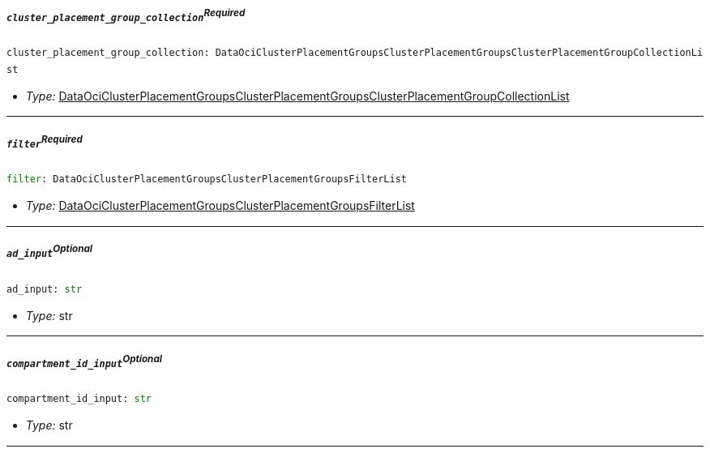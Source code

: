 ##### `cluster_placement_group_collection`<sup>Required</sup> <a name="cluster_placement_group_collection" id="rhizo-co-terraform-provider-oci.dataOciClusterPlacementGroupsClusterPlacementGroups.DataOciClusterPlacementGroupsClusterPlacementGroups.property.clusterPlacementGroupCollection"></a>

```python
cluster_placement_group_collection: DataOciClusterPlacementGroupsClusterPlacementGroupsClusterPlacementGroupCollectionList
```

- *Type:* <a href="#rhizo-co-terraform-provider-oci.dataOciClusterPlacementGroupsClusterPlacementGroups.DataOciClusterPlacementGroupsClusterPlacementGroupsClusterPlacementGroupCollectionList">DataOciClusterPlacementGroupsClusterPlacementGroupsClusterPlacementGroupCollectionList</a>

---

##### `filter`<sup>Required</sup> <a name="filter" id="rhizo-co-terraform-provider-oci.dataOciClusterPlacementGroupsClusterPlacementGroups.DataOciClusterPlacementGroupsClusterPlacementGroups.property.filter"></a>

```python
filter: DataOciClusterPlacementGroupsClusterPlacementGroupsFilterList
```

- *Type:* <a href="#rhizo-co-terraform-provider-oci.dataOciClusterPlacementGroupsClusterPlacementGroups.DataOciClusterPlacementGroupsClusterPlacementGroupsFilterList">DataOciClusterPlacementGroupsClusterPlacementGroupsFilterList</a>

---

##### `ad_input`<sup>Optional</sup> <a name="ad_input" id="rhizo-co-terraform-provider-oci.dataOciClusterPlacementGroupsClusterPlacementGroups.DataOciClusterPlacementGroupsClusterPlacementGroups.property.adInput"></a>

```python
ad_input: str
```

- *Type:* str

---

##### `compartment_id_input`<sup>Optional</sup> <a name="compartment_id_input" id="rhizo-co-terraform-provider-oci.dataOciClusterPlacementGroupsClusterPlacementGroups.DataOciClusterPlacementGroupsClusterPlacementGroups.property.compartmentIdInput"></a>

```python
compartment_id_input: str
```

- *Type:* str

---
